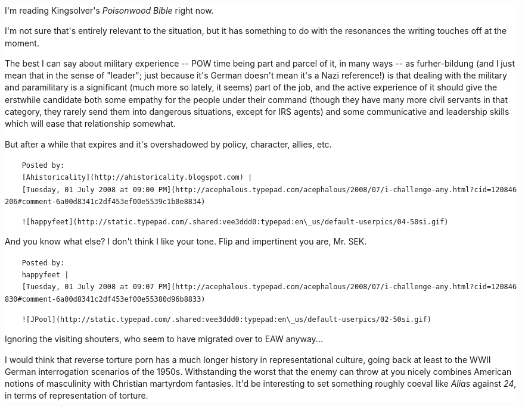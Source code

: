 
	

		

I'm reading Kingsolver's _Poisonwood Bible_ right now.

I'm not sure that's entirely relevant to the situation, but it has something to do with the resonances the writing touches off at the moment. 

The best I can say about military experience -- POW time being part and parcel of it, in many ways -- as furher-bildung (and I just mean that in the sense of "leader"; just because it's German doesn't mean it's a Nazi reference!) is that dealing with the military and paramilitary is a significant (much more so lately, it seems) part of the job, and the active experience of it should give the erstwhile candidate both some empathy for the people under their command (though they have many more civil servants in that category, they rarely send them into dangerous situations, except for IRS agents) and some communicative and leadership skills which will ease that relationship somewhat. 

But after a while that expires and it's overshadowed by policy, character, allies, etc.

	

		Posted by:
		[Ahistoricality](http://ahistoricality.blogspot.com) |
		[Tuesday, 01 July 2008 at 09:00 PM](http://acephalous.typepad.com/acephalous/2008/07/i-challenge-any.html?cid=120846206#comment-6a00d8341c2df453ef00e5539c1b0e8834)

[]()

	

		![happyfeet](http://static.typepad.com/.shared:vee3ddd0:typepad:en\_us/default-userpics/04-50si.gif)
	

	

		

And you know what else? I don't think I like your tone. Flip and impertinent you are, Mr. SEK. 

	

		Posted by:
		happyfeet |
		[Tuesday, 01 July 2008 at 09:07 PM](http://acephalous.typepad.com/acephalous/2008/07/i-challenge-any.html?cid=120846830#comment-6a00d8341c2df453ef00e55380d96b8833)

[]()

	

		![JPool](http://static.typepad.com/.shared:vee3ddd0:typepad:en\_us/default-userpics/02-50si.gif)
	

	

		

Ignoring the visiting shouters, who seem to have migrated over to EAW anyway...

I would think that reverse torture porn has a much longer history in representational culture, going back at least to the WWII German interrogation scenarios of the 1950s.  Withstanding the worst that the enemy can throw at you nicely combines American notions of masculinity with Christian martyrdom fantasies.  It'd be interesting to set something roughly coeval like _Alias_ against _24_, in terms of representation of torture.
